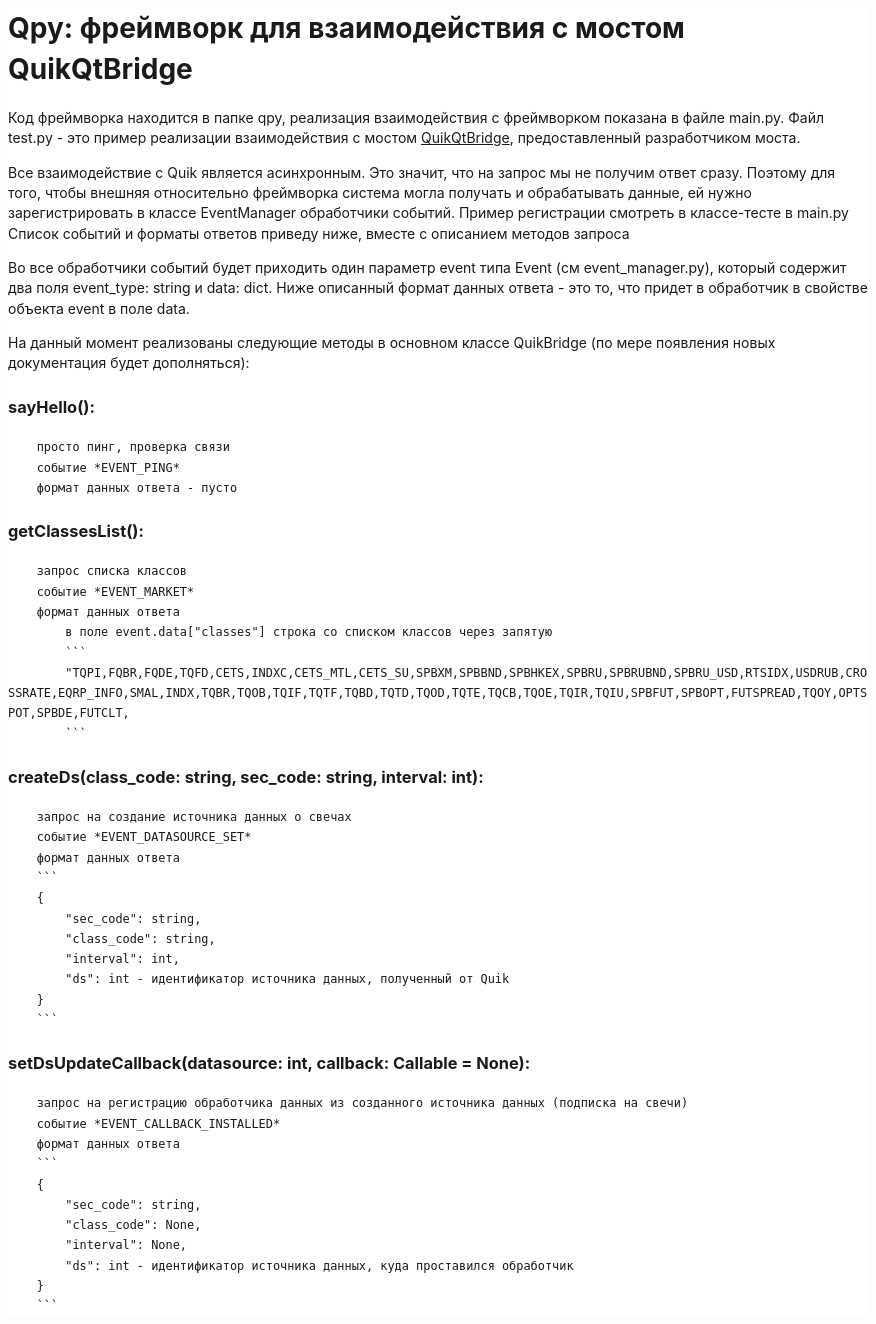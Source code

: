 # Qpy: фреймворк для взаимодействия с мостом QuikQtBridge

Код фреймворка находится в папке qpy, реализация взаимодействия с фреймворком показана в файле main.py. Файл test.py - это пример реализации взаимодействия с мостом [QuikQtBridge](https://github.com/tashik/QuikQtBridge), предоставленный разработчиком моста.

Все взаимодействие с Quik является асинхронным. Это значит, что на запрос мы не получим ответ сразу. Поэтому для того, чтобы внешняя относительно фреймворка система могла получать и обрабатывать данные, ей нужно зарегистрировать в классе EventManager обработчики событий. Пример регистрации смотреть в классе-тесте в main.py Список событий и форматы ответов приведу ниже, вместе с описанием методов запроса

Во все обработчики событий будет приходить один параметр event типа Event (см event_manager.py), который содержит два поля event_type: string и data: dict. Ниже описанный формат данных ответа - это то, что придет в обработчик в свойстве объекта event  в поле data.

На данный момент реализованы следующие методы в основном классе QuikBridge (по мере появления новых документация будет дополняться):

### sayHello():
        просто пинг, проверка связи
        событие *EVENT_PING*
        формат данных ответа - пусто

### getClassesList():
        запрос списка классов
        событие *EVENT_MARKET*
        формат данных ответа
            в поле event.data["classes"] строка со списком классов через запятую
            ```
            "TQPI,FQBR,FQDE,TQFD,CETS,INDXC,CETS_MTL,CETS_SU,SPBXM,SPBBND,SPBHKEX,SPBRU,SPBRUBND,SPBRU_USD,RTSIDX,USDRUB,CROSSRATE,EQRP_INFO,SMAL,INDX,TQBR,TQOB,TQIF,TQTF,TQBD,TQTD,TQOD,TQTE,TQCB,TQOE,TQIR,TQIU,SPBFUT,SPBOPT,FUTSPREAD,TQOY,OPTSPOT,SPBDE,FUTCLT,
            ```

### createDs(class_code: string, sec_code: string, interval: int):
        запрос на создание источника данных о свечах
        событие *EVENT_DATASOURCE_SET*
        формат данных ответа
        ```
        {
            "sec_code": string,
            "class_code": string,
            "interval": int,
            "ds": int - идентификатор источника данных, полученный от Quik
        }
        ```

### setDsUpdateCallback(datasource: int, callback: Callable = None):
        запрос на регистрацию обработчика данных из созданного источника данных (подписка на свечи)
        событие *EVENT_CALLBACK_INSTALLED*
        формат данных ответа
        ```
        {
            "sec_code": string,
            "class_code": None,
            "interval": None,
            "ds": int - идентификатор источника данных, куда проставился обработчик
        }
        ```
